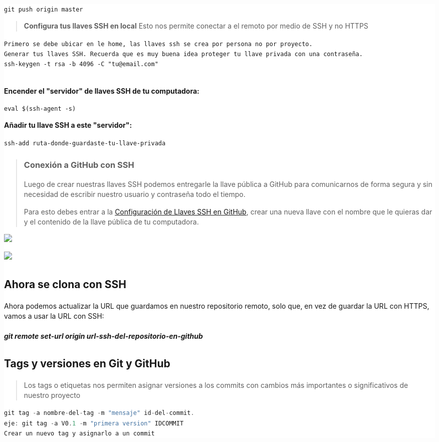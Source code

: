 ```javascript
git push origin master
```

> **Configura tus llaves SSH en local** Esto nos permite conectar a el remoto por medio de SSH y no HTTPS

```
Primero se debe ubicar en le home, las llaves ssh se crea por persona no por proyecto.
Generar tus llaves SSH. Recuerda que es muy buena idea proteger tu llave privada con una contraseña.
ssh-keygen -t rsa -b 4096 -C "tu@email.com"


```

**Encender el "servidor" de llaves SSH de tu computadora:**

```
eval $(ssh-agent -s)
```

**Añadir tu llave SSH a este "servidor":**

```
ssh-add ruta-donde-guardaste-tu-llave-privada
```



> ### **Conexión a GitHub con SSH**
>
> Luego de crear nuestras llaves SSH podemos entregarle la llave pública a GitHub para comunicarnos de forma segura y sin necesidad de escribir nuestro usuario y contraseña todo el tiempo.
>
> Para esto debes entrar a la [Configuración de Llaves SSH en GitHub](https://github.com/settings/keys), crear una nueva llave con el nombre que le quieras dar y el contenido de la llave pública de tu computadora.

![](https://i.ibb.co/CnCqHvq/3.png)

![](https://i.ibb.co/k1Q8YLt/4.png)

## Ahora se clona con SSH

Ahora podemos actualizar la URL que guardamos en nuestro repositorio remoto, solo que, en vez de guardar la URL con HTTPS, vamos a usar la URL con SSH:

##### git remote **set**-**url** origin **url**-ssh-del-repositorio-en-github

## **Tags y versiones en Git y GitHub**

> Los tags o etiquetas nos permiten asignar versiones a los commits con cambios más importantes o significativos de nuestro proyecto

```javascript
git tag -a nombre-del-tag -m "mensaje" id-del-commit.
eje: git tag -a V0.1 -m "primera version" IDCOMMIT
Crear un nuevo tag y asignarlo a un commit
```
